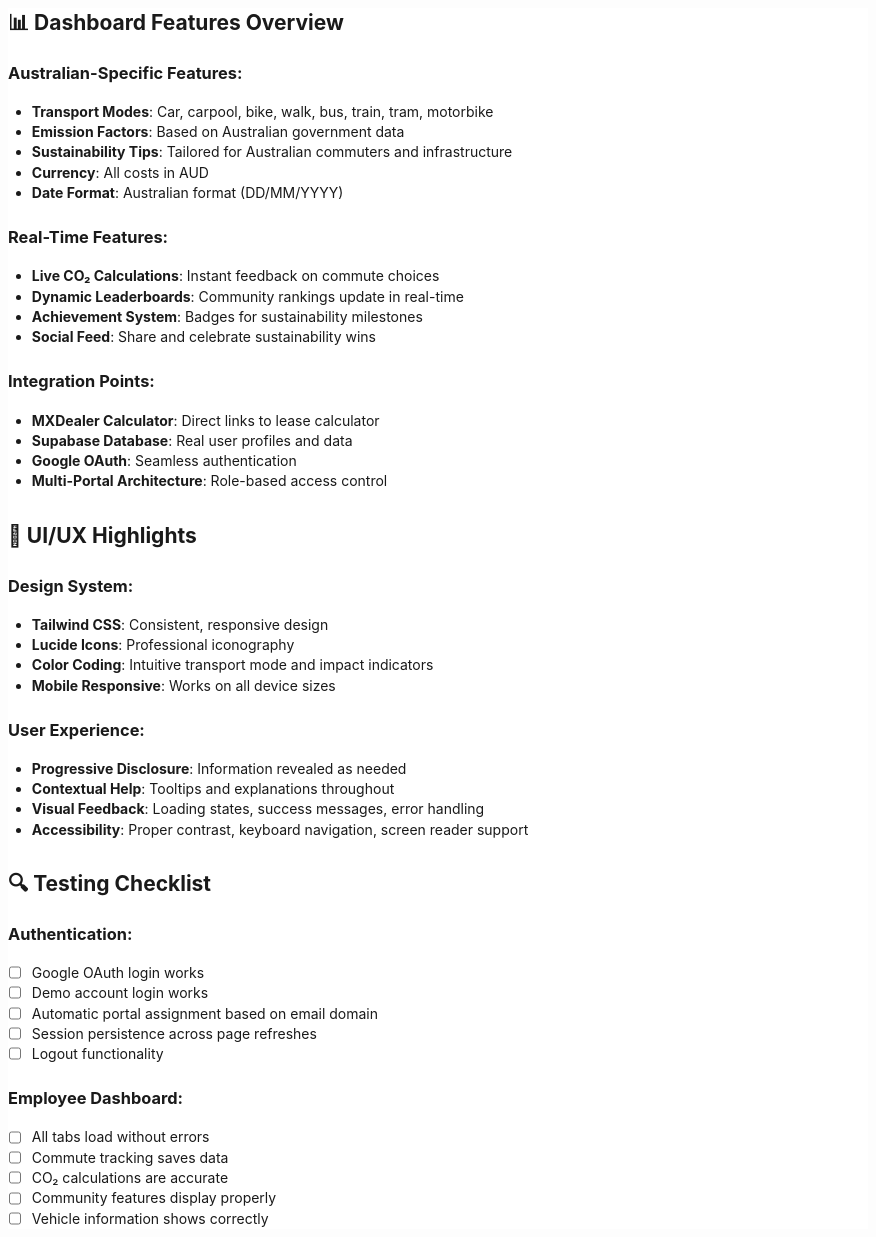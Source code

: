 ## 📊 Dashboard Features Overview

### Australian-Specific Features:
- **Transport Modes**: Car, carpool, bike, walk, bus, train, tram, motorbike
- **Emission Factors**: Based on Australian government data
- **Sustainability Tips**: Tailored for Australian commuters and infrastructure
- **Currency**: All costs in AUD
- **Date Format**: Australian format (DD/MM/YYYY)

### Real-Time Features:
- **Live CO₂ Calculations**: Instant feedback on commute choices
- **Dynamic Leaderboards**: Community rankings update in real-time
- **Achievement System**: Badges for sustainability milestones
- **Social Feed**: Share and celebrate sustainability wins

### Integration Points:
- **MXDealer Calculator**: Direct links to lease calculator
- **Supabase Database**: Real user profiles and data
- **Google OAuth**: Seamless authentication
- **Multi-Portal Architecture**: Role-based access control

## 🎨 UI/UX Highlights

### Design System:
- **Tailwind CSS**: Consistent, responsive design
- **Lucide Icons**: Professional iconography
- **Color Coding**: Intuitive transport mode and impact indicators
- **Mobile Responsive**: Works on all device sizes

### User Experience:
- **Progressive Disclosure**: Information revealed as needed
- **Contextual Help**: Tooltips and explanations throughout
- **Visual Feedback**: Loading states, success messages, error handling
- **Accessibility**: Proper contrast, keyboard navigation, screen reader support

## 🔍 Testing Checklist

### Authentication:
- [ ] Google OAuth login works
- [ ] Demo account login works
- [ ] Automatic portal assignment based on email domain
- [ ] Session persistence across page refreshes
- [ ] Logout functionality

### Employee Dashboard:
- [ ] All tabs load without errors
- [ ] Commute tracking saves data
- [ ] CO₂ calculations are accurate
- [ ] Community features display properly
- [ ] Vehicle information shows correctly
